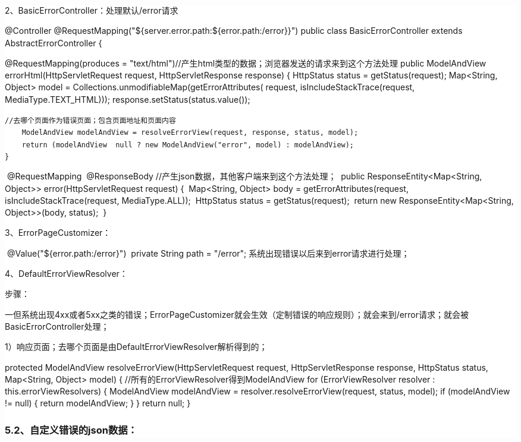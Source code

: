  2、BasicErrorController：处理默认/error请求

@Controller
@RequestMapping("${server.error.path:${error.path:/error}}")
public class BasicErrorController extends AbstractErrorController {

  @RequestMapping(produces = "text/html")//产生html类型的数据；浏览器发送的请求来到这个方法处理
	public ModelAndView errorHtml(HttpServletRequest request,
			HttpServletResponse response) {
		HttpStatus status = getStatus(request);
		Map<String, Object> model = Collections.unmodifiableMap(getErrorAttributes(
				request, isIncludeStackTrace(request, MediaType.TEXT_HTML)));
		response.setStatus(status.value());
    
    //去哪个页面作为错误页面；包含页面地址和页面内容
    	ModelAndView modelAndView = resolveErrorView(request, response, status, model);
    	return (modelAndView  null ? new ModelAndView("error", model) : modelAndView);
    }

​	@RequestMapping
​	@ResponseBody  //产生json数据，其他客户端来到这个方法处理；
​	public ResponseEntity<Map<String, Object>> error(HttpServletRequest request) {
​		Map<String, Object> body = getErrorAttributes(request,
​				isIncludeStackTrace(request, MediaType.ALL));
​		HttpStatus status = getStatus(request);
​		return new ResponseEntity<Map<String, Object>>(body, status);
​	}

 

 3、ErrorPageCustomizer：

​	@Value("${error.path:/error}")
​	private String path = "/error";  系统出现错误以后来到error请求进行处理；

 

 4、DefaultErrorViewResolver：

 步骤：

 一但系统出现4xx或者5xx之类的错误；ErrorPageCustomizer就会生效（定制错误的响应规则）；就会来到/error请求；就会被BasicErrorController处理；

 1）响应页面；去哪个页面是由DefaultErrorViewResolver解析得到的；

protected ModelAndView resolveErrorView(HttpServletRequest request,
   HttpServletResponse response, HttpStatus status, Map<String, Object> model) {
  //所有的ErrorViewResolver得到ModelAndView
  for (ErrorViewResolver resolver : this.errorViewResolvers) {
   ModelAndView modelAndView = resolver.resolveErrorView(request, status, model);
   if (modelAndView != null) {
     return modelAndView;
   }
  }
  return null;
}

### 5.2、自定义错误的json数据：

